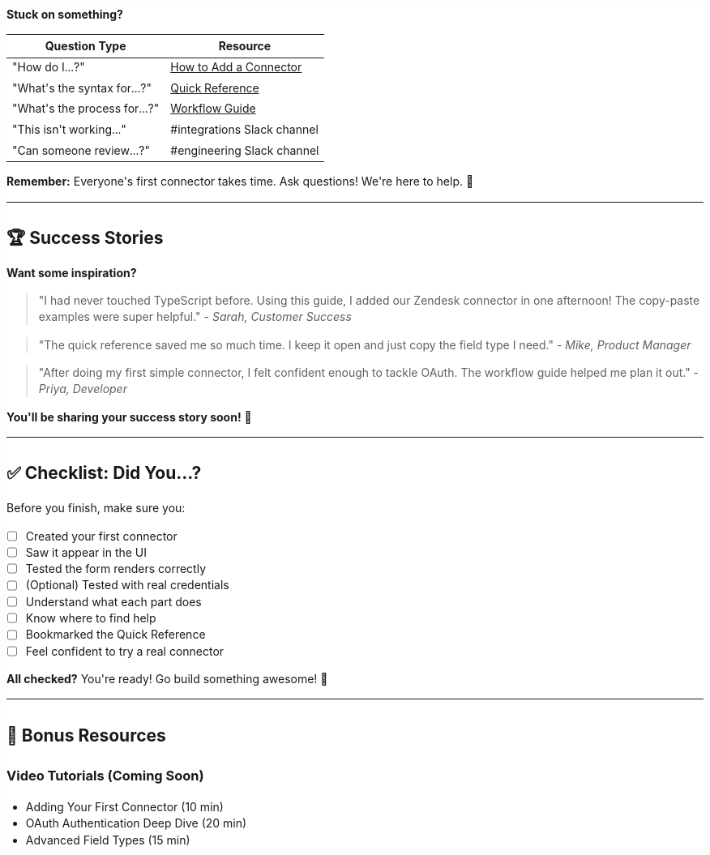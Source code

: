 **Stuck on something?**

| Question Type | Resource |
|--------------|----------|
| "How do I...?" | [How to Add a Connector](./HOW-TO-ADD-A-CONNECTOR.md) |
| "What's the syntax for...?" | [Quick Reference](./CONNECTOR-QUICK-REFERENCE.md) |
| "What's the process for...?" | [Workflow Guide](./CONNECTOR-WORKFLOW.md) |
| "This isn't working..." | #integrations Slack channel |
| "Can someone review...?" | #engineering Slack channel |

**Remember:** Everyone's first connector takes time. Ask questions! We're here to help. 🙌

---

## 🏆 Success Stories

**Want some inspiration?**

> "I had never touched TypeScript before. Using this guide, I added our Zendesk connector in one afternoon! The copy-paste examples were super helpful." - *Sarah, Customer Success*

> "The quick reference saved me so much time. I keep it open and just copy the field type I need." - *Mike, Product Manager*

> "After doing my first simple connector, I felt confident enough to tackle OAuth. The workflow guide helped me plan it out." - *Priya, Developer*

**You'll be sharing your success story soon!** 🌟

---

## ✅ Checklist: Did You...?

Before you finish, make sure you:

- [ ] Created your first connector
- [ ] Saw it appear in the UI
- [ ] Tested the form renders correctly
- [ ] (Optional) Tested with real credentials
- [ ] Understand what each part does
- [ ] Know where to find help
- [ ] Bookmarked the Quick Reference
- [ ] Feel confident to try a real connector

**All checked?** You're ready! Go build something awesome! 🚀

---

## 🎁 Bonus Resources

### Video Tutorials (Coming Soon)
- Adding Your First Connector (10 min)
- OAuth Authentication Deep Dive (20 min)
- Advanced Field Types (15 min)
